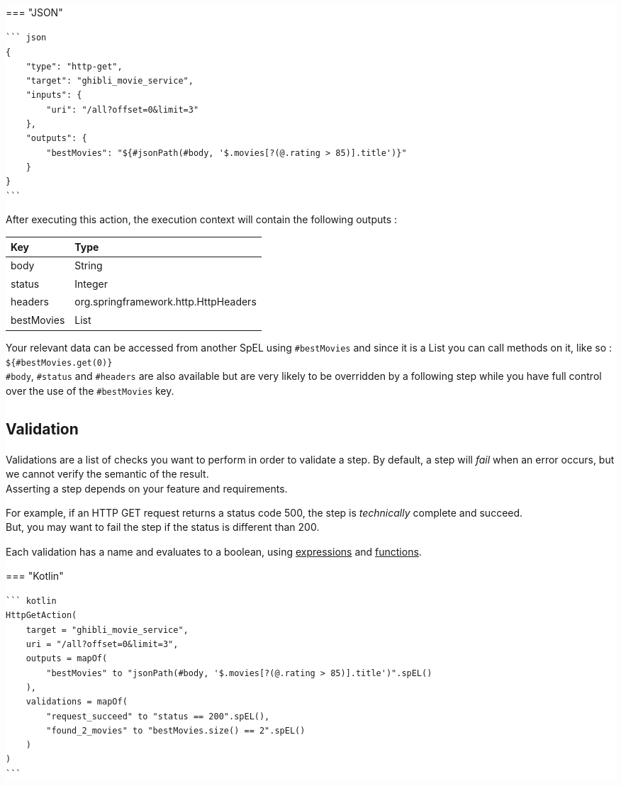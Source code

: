 === "JSON"

    ``` json
    {
        "type": "http-get",
        "target": "ghibli_movie_service",
        "inputs": {
            "uri": "/all?offset=0&limit=3"
        },
        "outputs": {
            "bestMovies": "${#jsonPath(#body, '$.movies[?(@.rating > 85)].title')}"
        }
    }
    ```

After executing this action, the execution context will contain the following outputs :

| Key        | Type                                 |
|:-----------|:-------------------------------------|
| body       | String                               |
| status     | Integer                              |
| headers    | org.springframework.http.HttpHeaders |
| bestMovies | List<String>                         |

Your relevant data can be accessed from another SpEL using `#bestMovies` and since it is a List you can call methods on it, like so : `${#bestMovies.get(0)}`  
`#body`, `#status` and `#headers` are also available but are very likely to be overridden by a following step while you have full control over the use of the `#bestMovies` key.

## Validation

Validations are a list of checks you want to perform in order to validate a step.
By default, a step will _fail_ when an error occurs, but we cannot verify the semantic of the result.  
Asserting a step depends on your feature and requirements.

For example, if an HTTP GET request returns a status code 500, the step is _technically_ complete and succeed.  
But, you may want to fail the step if the status is different than 200.

Each validation has a name and evaluates to a boolean, using [expressions](/todo) and [functions](/todo). 

=== "Kotlin"

    ``` kotlin
    HttpGetAction(
        target = "ghibli_movie_service",
        uri = "/all?offset=0&limit=3",
        outputs = mapOf(
            "bestMovies" to "jsonPath(#body, '$.movies[?(@.rating > 85)].title')".spEL()
        ),
        validations = mapOf(
            "request_succeed" to "status == 200".spEL(),
            "found_2_movies" to "bestMovies.size() == 2".spEL()
        )
    )
    ```


[^1]: [Here, you can see the code for all actions.](https://github.com/chutney-testing/chutney/tree/master/action-impl/src/main/java/com/chutneytesting/action)